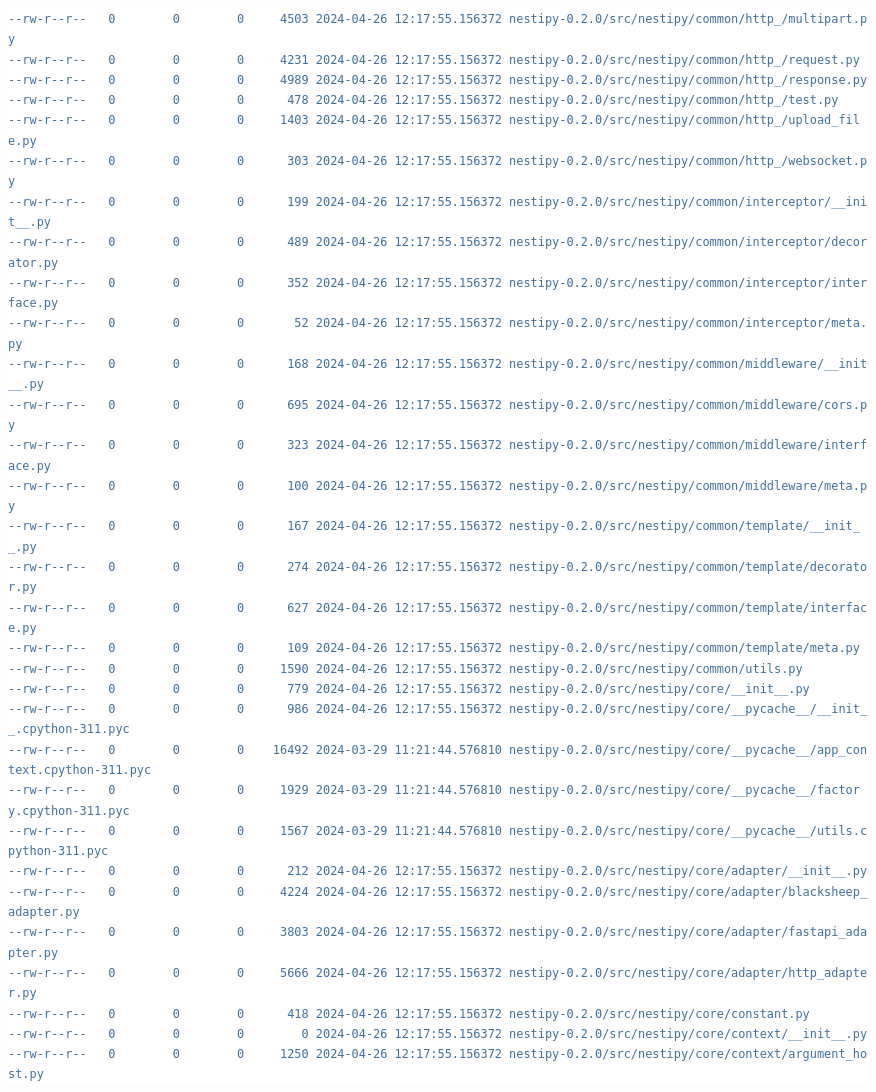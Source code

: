 ```diff
--rw-r--r--   0        0        0     4503 2024-04-26 12:17:55.156372 nestipy-0.2.0/src/nestipy/common/http_/multipart.py
--rw-r--r--   0        0        0     4231 2024-04-26 12:17:55.156372 nestipy-0.2.0/src/nestipy/common/http_/request.py
--rw-r--r--   0        0        0     4989 2024-04-26 12:17:55.156372 nestipy-0.2.0/src/nestipy/common/http_/response.py
--rw-r--r--   0        0        0      478 2024-04-26 12:17:55.156372 nestipy-0.2.0/src/nestipy/common/http_/test.py
--rw-r--r--   0        0        0     1403 2024-04-26 12:17:55.156372 nestipy-0.2.0/src/nestipy/common/http_/upload_file.py
--rw-r--r--   0        0        0      303 2024-04-26 12:17:55.156372 nestipy-0.2.0/src/nestipy/common/http_/websocket.py
--rw-r--r--   0        0        0      199 2024-04-26 12:17:55.156372 nestipy-0.2.0/src/nestipy/common/interceptor/__init__.py
--rw-r--r--   0        0        0      489 2024-04-26 12:17:55.156372 nestipy-0.2.0/src/nestipy/common/interceptor/decorator.py
--rw-r--r--   0        0        0      352 2024-04-26 12:17:55.156372 nestipy-0.2.0/src/nestipy/common/interceptor/interface.py
--rw-r--r--   0        0        0       52 2024-04-26 12:17:55.156372 nestipy-0.2.0/src/nestipy/common/interceptor/meta.py
--rw-r--r--   0        0        0      168 2024-04-26 12:17:55.156372 nestipy-0.2.0/src/nestipy/common/middleware/__init__.py
--rw-r--r--   0        0        0      695 2024-04-26 12:17:55.156372 nestipy-0.2.0/src/nestipy/common/middleware/cors.py
--rw-r--r--   0        0        0      323 2024-04-26 12:17:55.156372 nestipy-0.2.0/src/nestipy/common/middleware/interface.py
--rw-r--r--   0        0        0      100 2024-04-26 12:17:55.156372 nestipy-0.2.0/src/nestipy/common/middleware/meta.py
--rw-r--r--   0        0        0      167 2024-04-26 12:17:55.156372 nestipy-0.2.0/src/nestipy/common/template/__init__.py
--rw-r--r--   0        0        0      274 2024-04-26 12:17:55.156372 nestipy-0.2.0/src/nestipy/common/template/decorator.py
--rw-r--r--   0        0        0      627 2024-04-26 12:17:55.156372 nestipy-0.2.0/src/nestipy/common/template/interface.py
--rw-r--r--   0        0        0      109 2024-04-26 12:17:55.156372 nestipy-0.2.0/src/nestipy/common/template/meta.py
--rw-r--r--   0        0        0     1590 2024-04-26 12:17:55.156372 nestipy-0.2.0/src/nestipy/common/utils.py
--rw-r--r--   0        0        0      779 2024-04-26 12:17:55.156372 nestipy-0.2.0/src/nestipy/core/__init__.py
--rw-r--r--   0        0        0      986 2024-04-26 12:17:55.156372 nestipy-0.2.0/src/nestipy/core/__pycache__/__init__.cpython-311.pyc
--rw-r--r--   0        0        0    16492 2024-03-29 11:21:44.576810 nestipy-0.2.0/src/nestipy/core/__pycache__/app_context.cpython-311.pyc
--rw-r--r--   0        0        0     1929 2024-03-29 11:21:44.576810 nestipy-0.2.0/src/nestipy/core/__pycache__/factory.cpython-311.pyc
--rw-r--r--   0        0        0     1567 2024-03-29 11:21:44.576810 nestipy-0.2.0/src/nestipy/core/__pycache__/utils.cpython-311.pyc
--rw-r--r--   0        0        0      212 2024-04-26 12:17:55.156372 nestipy-0.2.0/src/nestipy/core/adapter/__init__.py
--rw-r--r--   0        0        0     4224 2024-04-26 12:17:55.156372 nestipy-0.2.0/src/nestipy/core/adapter/blacksheep_adapter.py
--rw-r--r--   0        0        0     3803 2024-04-26 12:17:55.156372 nestipy-0.2.0/src/nestipy/core/adapter/fastapi_adapter.py
--rw-r--r--   0        0        0     5666 2024-04-26 12:17:55.156372 nestipy-0.2.0/src/nestipy/core/adapter/http_adapter.py
--rw-r--r--   0        0        0      418 2024-04-26 12:17:55.156372 nestipy-0.2.0/src/nestipy/core/constant.py
--rw-r--r--   0        0        0        0 2024-04-26 12:17:55.156372 nestipy-0.2.0/src/nestipy/core/context/__init__.py
--rw-r--r--   0        0        0     1250 2024-04-26 12:17:55.156372 nestipy-0.2.0/src/nestipy/core/context/argument_host.py
```